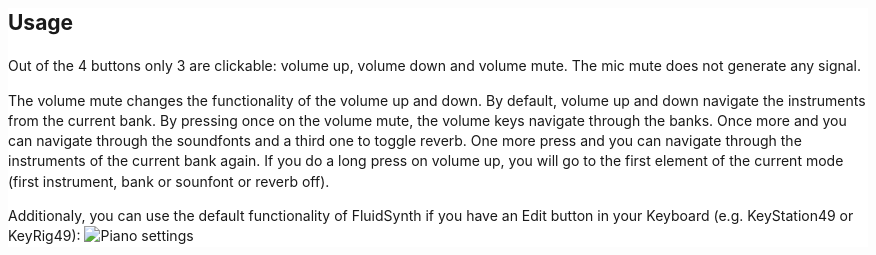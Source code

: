 Usage
------------

Out of the 4 buttons only 3 are clickable: volume up, volume down and volume mute. The mic mute does not generate any signal.

The volume mute changes the functionality of the volume up and down. By default, volume up and down navigate the instruments from the current bank. By pressing once  on the volume mute, the volume keys navigate through the banks. Once more and you can navigate through the soundfonts and a third one to toggle reverb. One more press and you can navigate through the instruments of the current bank again. If you do a long press on volume up, you will go to the first element of the current mode (first instrument, bank or sounfont or reverb off).

Additionaly, you can use the default functionality of FluidSynth if you have an Edit button in your Keyboard (e.g. KeyStation49 or KeyRig49):
![Piano settings](http://1.bp.blogspot.com/-HV-r5akM2UA/UfTxJK8mmbI/AAAAAAAABcM/x5FBg9kIBUA/s1600/Untitled-1.png)

